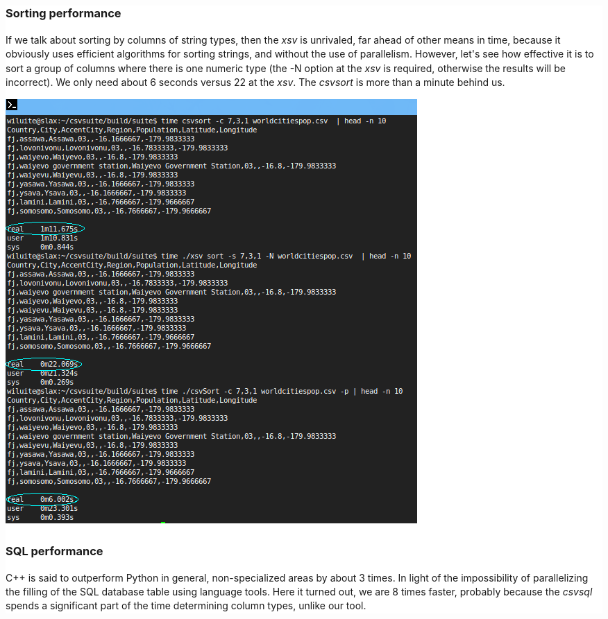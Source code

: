 
### Sorting performance
If we talk about sorting by columns of string types, then the _xsv_ is unrivaled, far ahead of other means in time,
because it obviously uses efficient algorithms for sorting strings, and without the use of parallelism. However, let's
see how effective it is to sort a group of columns where there is one numeric type (the -N option at the _xsv_ is
required, otherwise the results will be incorrect). We only need about 6 seconds versus 22 at the _xsv_. The _csvsort_
is more than a minute behind us.

<img alt="image info" height="612" src="./img/sort.png" width="593"/>


### SQL performance
C++ is said to outperform Python in general, non-specialized areas by about 3 times. In light of the impossibility of
parallelizing the filling of the SQL database table using language tools. Here it turned out, we are 8 times faster,
probably because the _csvsql_ spends a significant part of the time determining column types, unlike our tool.

